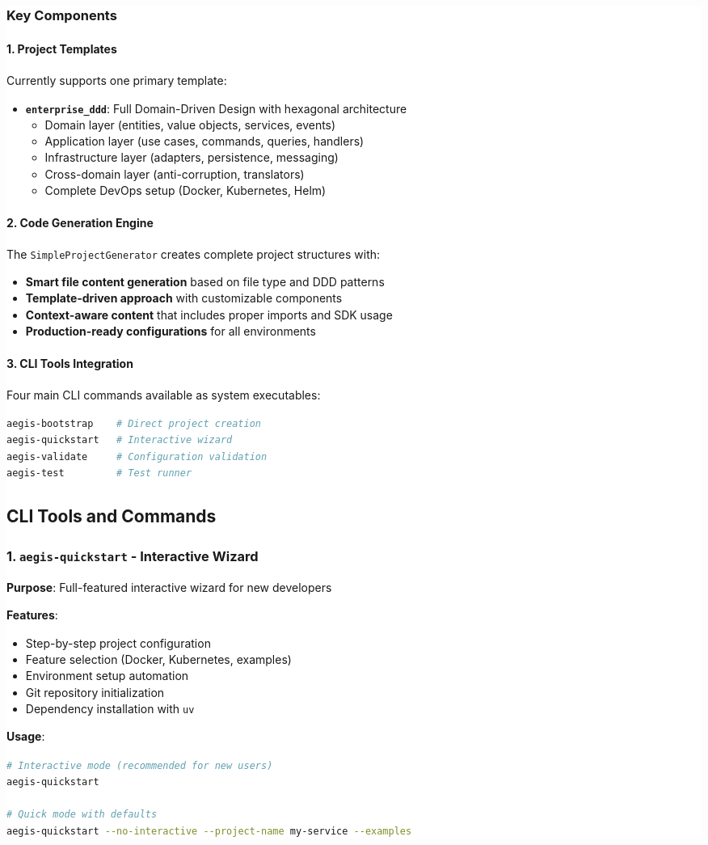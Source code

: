 ### Key Components

#### 1. **Project Templates**

Currently supports one primary template:

- **`enterprise_ddd`**: Full Domain-Driven Design with hexagonal architecture
  - Domain layer (entities, value objects, services, events)
  - Application layer (use cases, commands, queries, handlers)
  - Infrastructure layer (adapters, persistence, messaging)
  - Cross-domain layer (anti-corruption, translators)
  - Complete DevOps setup (Docker, Kubernetes, Helm)

#### 2. **Code Generation Engine**

The `SimpleProjectGenerator` creates complete project structures with:

- **Smart file content generation** based on file type and DDD patterns
- **Template-driven approach** with customizable components
- **Context-aware content** that includes proper imports and SDK usage
- **Production-ready configurations** for all environments

#### 3. **CLI Tools Integration**

Four main CLI commands available as system executables:

```bash
aegis-bootstrap    # Direct project creation
aegis-quickstart   # Interactive wizard
aegis-validate     # Configuration validation
aegis-test         # Test runner
```

## CLI Tools and Commands

### 1. `aegis-quickstart` - Interactive Wizard

**Purpose**: Full-featured interactive wizard for new developers

**Features**:
- Step-by-step project configuration
- Feature selection (Docker, Kubernetes, examples)
- Environment setup automation
- Git repository initialization
- Dependency installation with `uv`

**Usage**:
```bash
# Interactive mode (recommended for new users)
aegis-quickstart

# Quick mode with defaults
aegis-quickstart --no-interactive --project-name my-service --examples
```
